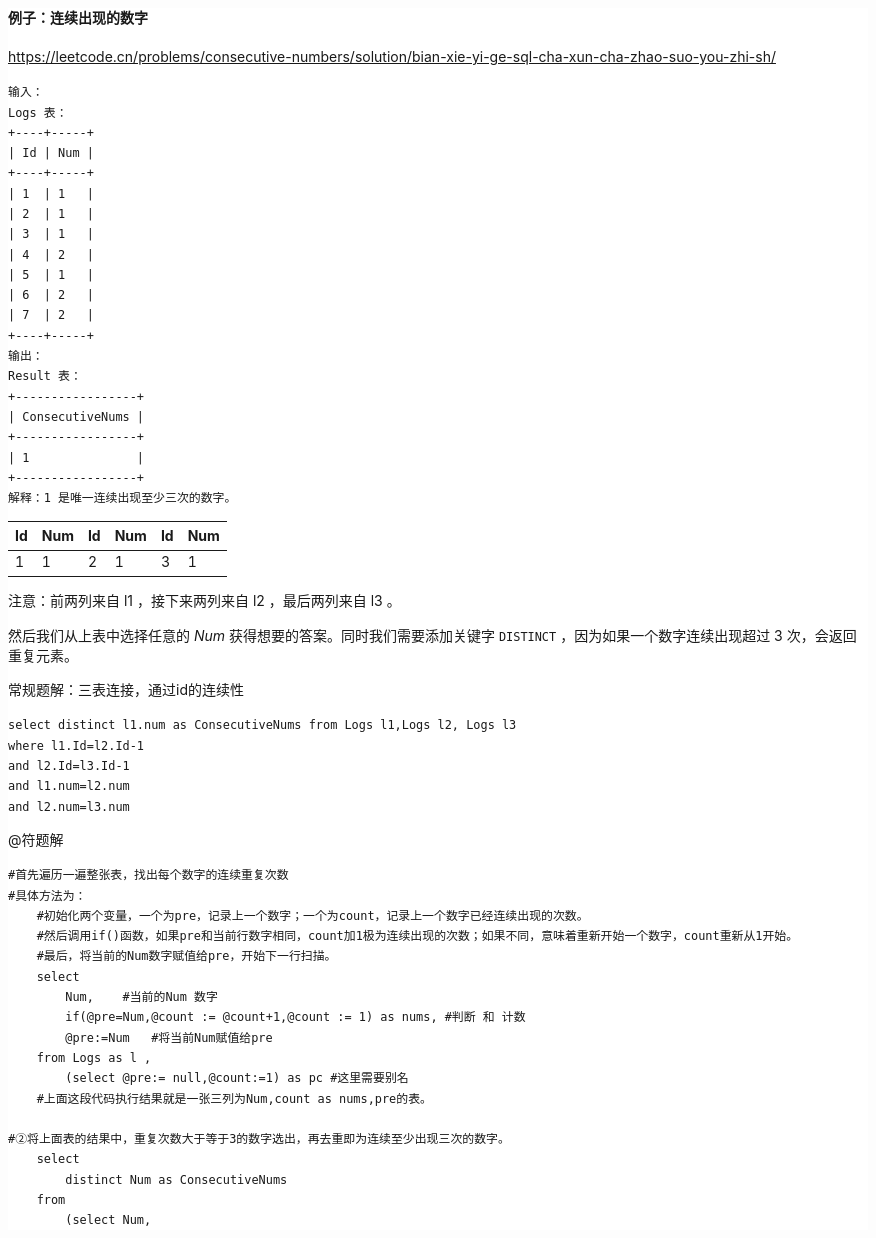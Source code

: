 #### 例子：连续出现的数字

https://leetcode.cn/problems/consecutive-numbers/solution/bian-xie-yi-ge-sql-cha-xun-cha-zhao-suo-you-zhi-sh/

```
输入：
Logs 表：
+----+-----+
| Id | Num |
+----+-----+
| 1  | 1   |
| 2  | 1   |
| 3  | 1   |
| 4  | 2   |
| 5  | 1   |
| 6  | 2   |
| 7  | 2   |
+----+-----+
输出：
Result 表：
+-----------------+
| ConsecutiveNums |
+-----------------+
| 1               |
+-----------------+
解释：1 是唯一连续出现至少三次的数字。
```

| Id   | Num  | Id   | Num  | Id   | Num  |
| ---- | ---- | ---- | ---- | ---- | ---- |
| 1    | 1    | 2    | 1    | 3    | 1    |

注意：前两列来自 l1 ，接下来两列来自 l2 ，最后两列来自 l3 。

然后我们从上表中选择任意的 *Num* 获得想要的答案。同时我们需要添加关键字 `DISTINCT` ，因为如果一个数字连续出现超过 3 次，会返回重复元素。

常规题解：三表连接，通过id的连续性

```
select distinct l1.num as ConsecutiveNums from Logs l1,Logs l2, Logs l3 
where l1.Id=l2.Id-1
and l2.Id=l3.Id-1
and l1.num=l2.num
and l2.num=l3.num
```

@符题解

```
#首先遍历一遍整张表，找出每个数字的连续重复次数
#具体方法为：
    #初始化两个变量，一个为pre，记录上一个数字；一个为count，记录上一个数字已经连续出现的次数。
    #然后调用if()函数，如果pre和当前行数字相同，count加1极为连续出现的次数；如果不同，意味着重新开始一个数字，count重新从1开始。
    #最后，将当前的Num数字赋值给pre，开始下一行扫描。
    select 
        Num,    #当前的Num 数字
        if(@pre=Num,@count := @count+1,@count := 1) as nums, #判断 和 计数
        @pre:=Num   #将当前Num赋值给pre
    from Logs as l ,
        (select @pre:= null,@count:=1) as pc #这里需要别名
    #上面这段代码执行结果就是一张三列为Num,count as nums,pre的表。

#②将上面表的结果中，重复次数大于等于3的数字选出，再去重即为连续至少出现三次的数字。
    select 
        distinct Num as ConsecutiveNums 
    from  
        (select Num,
```